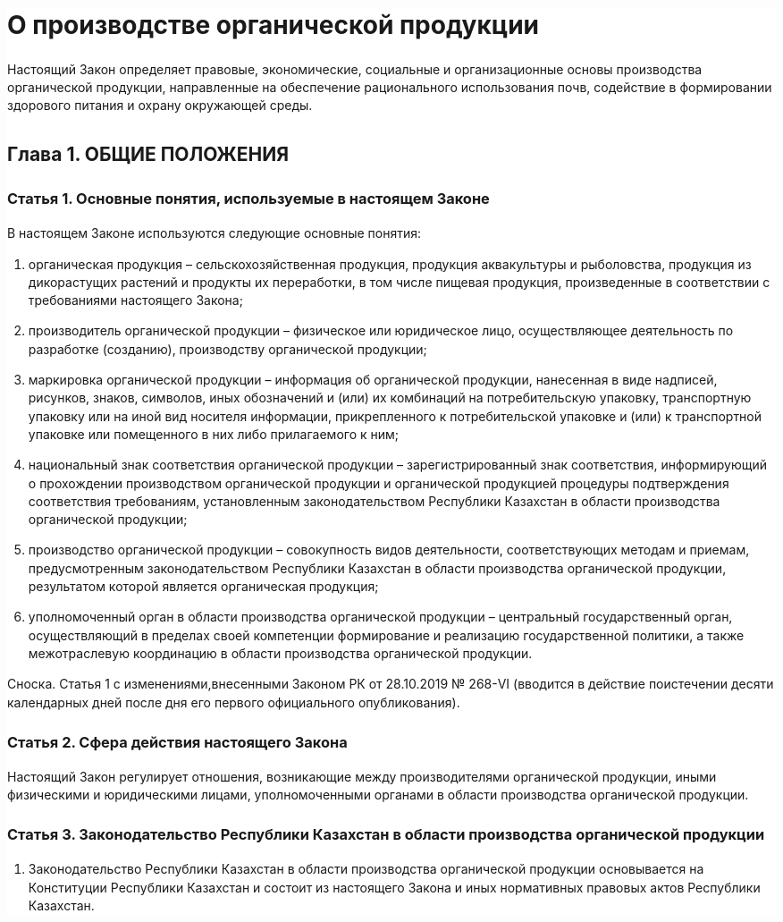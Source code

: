 # О производстве органической продукции

Настоящий Закон определяет правовые, экономические, социальные и организационные основы производства органической продукции, направленные на обеспечение рационального использования почв, содействие в формировании здорового питания и охрану окружающей среды.

## Глава 1. ОБЩИЕ ПОЛОЖЕНИЯ

### Статья 1. Основные понятия, используемые в настоящем Законе

В настоящем Законе используются следующие основные понятия:

1) органическая продукция – сельскохозяйственная продукция, продукция аквакультуры и рыболовства, продукция из дикорастущих растений и продукты их переработки, в том числе пищевая продукция, произведенные в соответствии с требованиями настоящего Закона;

2) производитель органической продукции – физическое или юридическое лицо, осуществляющее деятельность по разработке (созданию), производству органической продукции;

3) маркировка органической продукции – информация об органической продукции, нанесенная в виде надписей, рисунков, знаков, символов, иных обозначений и (или) их комбинаций на потребительскую упаковку, транспортную упаковку или на иной вид носителя информации, прикрепленного к потребительской упаковке и (или) к транспортной упаковке или помещенного в них либо прилагаемого к ним;

4) национальный знак соответствия органической продукции – зарегистрированный знак соответствия, информирующий о прохождении производством органической продукции и органической продукцией процедуры подтверждения соответствия требованиям, установленным законодательством Республики Казахстан в области производства органической продукции;

5) производство органической продукции – совокупность видов деятельности, соответствующих методам и приемам, предусмотренным законодательством Республики Казахстан в области производства органической продукции, результатом которой является органическая продукция;

6) уполномоченный орган в области производства органической продукции – центральный государственный орган, осуществляющий в пределах своей компетенции формирование и реализацию государственной политики, а также межотраслевую координацию в области производства органической продукции.

Сноска. Статья 1 с изменениями,внесенными Законом РК от 28.10.2019 № 268-VІ (вводится в действие поистечении десяти календарных дней после дня его первого официального опубликования).

### Статья 2. Сфера действия настоящего Закона

Настоящий Закон регулирует отношения, возникающие между производителями органической продукции, иными физическими и юридическими лицами, уполномоченными органами в области производства органической продукции.

### Статья 3. Законодательство Республики Казахстан в области производства органической продукции

1. Законодательство Республики Казахстан в области производства органической продукции основывается на Конституции Республики Казахстан и состоит из настоящего Закона и иных нормативных правовых актов Республики Казахстан.
